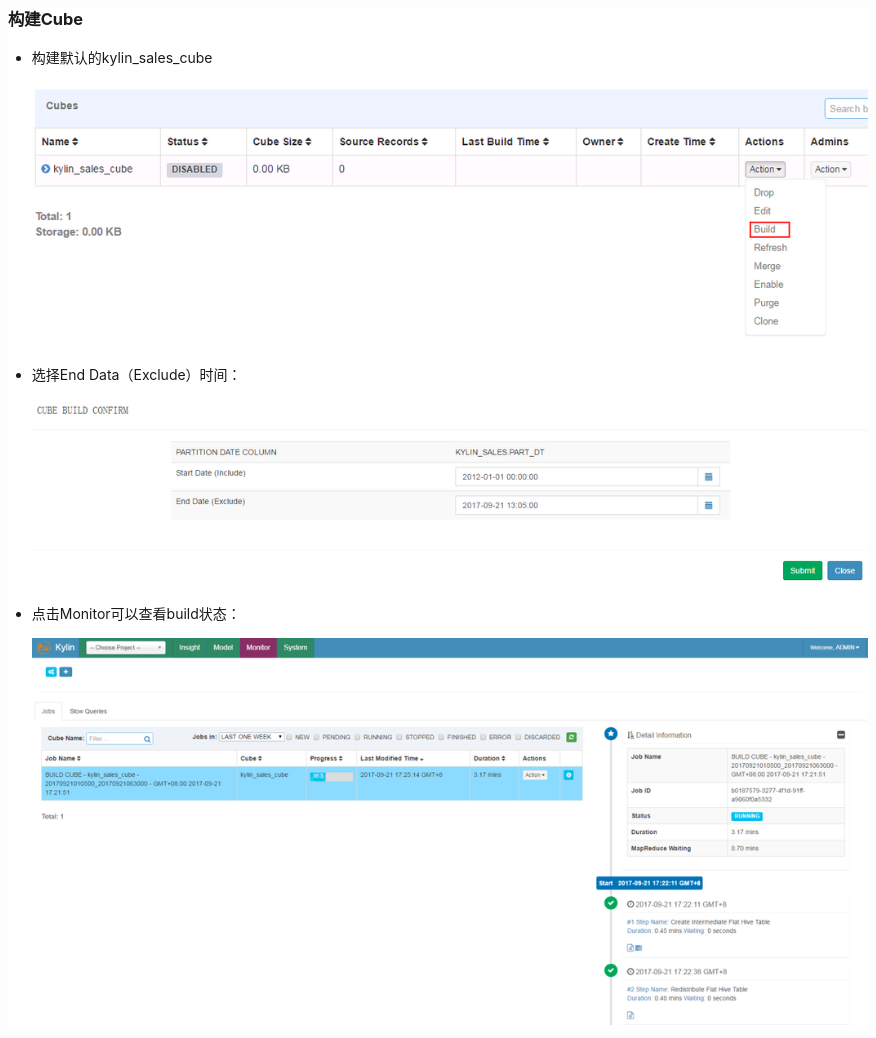 
### 构建Cube

* 构建默认的kylin_sales_cube

  ![](assets/Apache_Kylin_2.1.0/image19.png)

* 选择End Data（Exclude）时间：

  ![](assets/Apache_Kylin_2.1.0/image20.png)

* 点击Monitor可以查看build状态：

  ![](assets/Apache_Kylin_2.1.0/image21.png)
